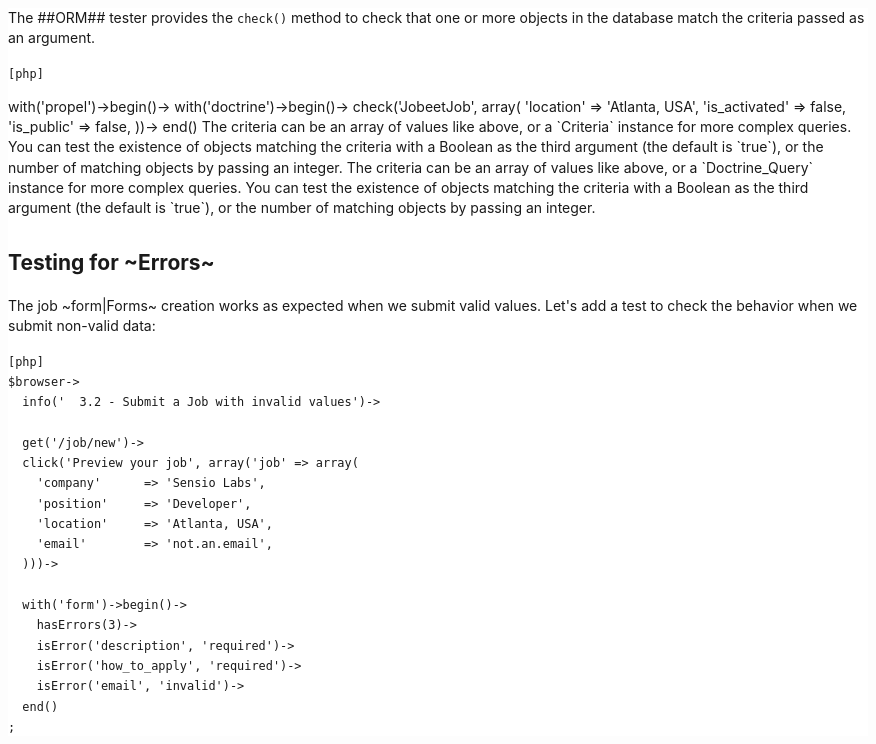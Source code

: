 The ##ORM## tester provides the `check()` method to check that one or more
objects in the database match the criteria passed as an argument.

    [php]
<propel>
    with('propel')->begin()->
</propel>
<doctrine>
    with('doctrine')->begin()->
</doctrine>
      check('JobeetJob', array(
        'location'     => 'Atlanta, USA',
        'is_activated' => false,
        'is_public'    => false,
      ))->
    end()

<propel>
The criteria can be an array of values like above, or a `Criteria` instance for
more complex queries. You can test the existence of objects matching the
criteria with a Boolean as the third argument (the default is `true`), or the
number of matching objects by passing an integer.
</propel>
<doctrine>
The criteria can be an array of values like above, or a `Doctrine_Query`
instance for more complex queries. You can test the existence of objects
matching the criteria with a Boolean as the third argument (the default is
`true`), or the number of matching objects by passing an integer.
</doctrine>

Testing for ~Errors~
--------------------

The job ~form|Forms~ creation works as expected when we submit valid values.
Let's add a test to check the behavior when we submit non-valid data:

    [php]
    $browser->
      info('  3.2 - Submit a Job with invalid values')->

      get('/job/new')->
      click('Preview your job', array('job' => array(
        'company'      => 'Sensio Labs',
        'position'     => 'Developer',
        'location'     => 'Atlanta, USA',
        'email'        => 'not.an.email',
      )))->

      with('form')->begin()->
        hasErrors(3)->
        isError('description', 'required')->
        isError('how_to_apply', 'required')->
        isError('email', 'invalid')->
      end()
    ;
